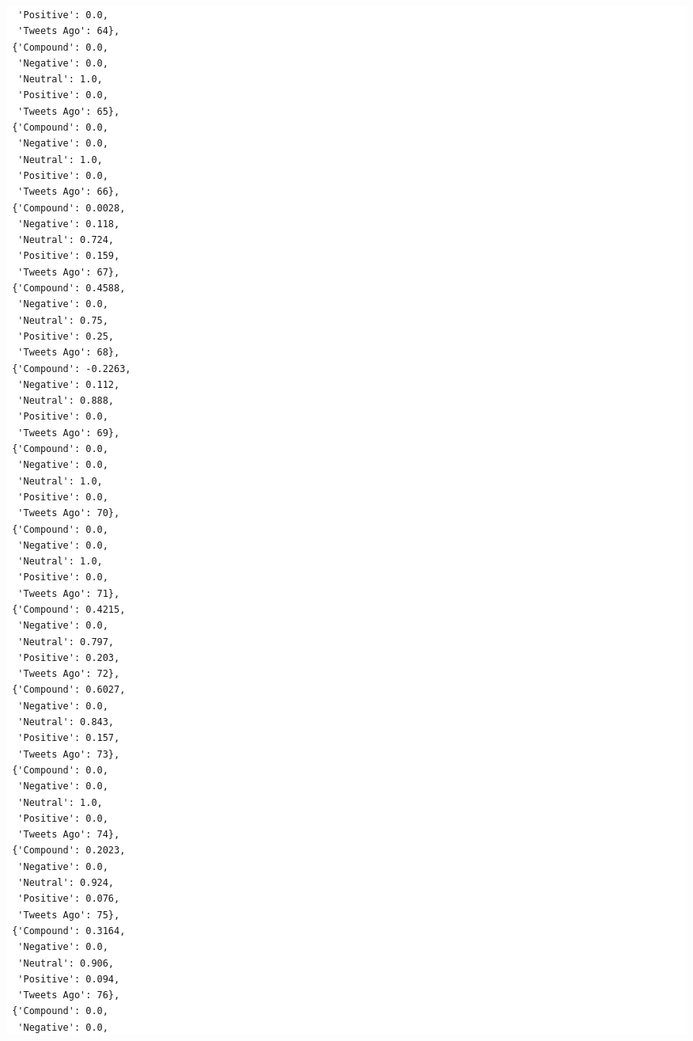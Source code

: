       'Positive': 0.0,
      'Tweets Ago': 64},
     {'Compound': 0.0,
      'Negative': 0.0,
      'Neutral': 1.0,
      'Positive': 0.0,
      'Tweets Ago': 65},
     {'Compound': 0.0,
      'Negative': 0.0,
      'Neutral': 1.0,
      'Positive': 0.0,
      'Tweets Ago': 66},
     {'Compound': 0.0028,
      'Negative': 0.118,
      'Neutral': 0.724,
      'Positive': 0.159,
      'Tweets Ago': 67},
     {'Compound': 0.4588,
      'Negative': 0.0,
      'Neutral': 0.75,
      'Positive': 0.25,
      'Tweets Ago': 68},
     {'Compound': -0.2263,
      'Negative': 0.112,
      'Neutral': 0.888,
      'Positive': 0.0,
      'Tweets Ago': 69},
     {'Compound': 0.0,
      'Negative': 0.0,
      'Neutral': 1.0,
      'Positive': 0.0,
      'Tweets Ago': 70},
     {'Compound': 0.0,
      'Negative': 0.0,
      'Neutral': 1.0,
      'Positive': 0.0,
      'Tweets Ago': 71},
     {'Compound': 0.4215,
      'Negative': 0.0,
      'Neutral': 0.797,
      'Positive': 0.203,
      'Tweets Ago': 72},
     {'Compound': 0.6027,
      'Negative': 0.0,
      'Neutral': 0.843,
      'Positive': 0.157,
      'Tweets Ago': 73},
     {'Compound': 0.0,
      'Negative': 0.0,
      'Neutral': 1.0,
      'Positive': 0.0,
      'Tweets Ago': 74},
     {'Compound': 0.2023,
      'Negative': 0.0,
      'Neutral': 0.924,
      'Positive': 0.076,
      'Tweets Ago': 75},
     {'Compound': 0.3164,
      'Negative': 0.0,
      'Neutral': 0.906,
      'Positive': 0.094,
      'Tweets Ago': 76},
     {'Compound': 0.0,
      'Negative': 0.0,